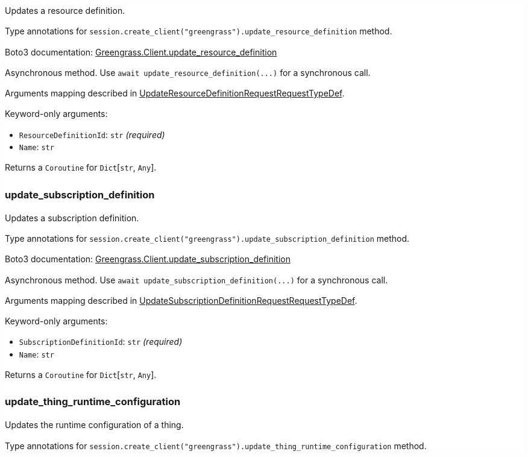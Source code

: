 Updates a resource definition.

Type annotations for
`session.create_client("greengrass").update_resource_definition` method.

Boto3 documentation:
[Greengrass.Client.update_resource_definition](https://boto3.amazonaws.com/v1/documentation/api/latest/reference/services/greengrass.html#Greengrass.Client.update_resource_definition)

Asynchronous method. Use `await update_resource_definition(...)` for a
synchronous call.

Arguments mapping described in
[UpdateResourceDefinitionRequestRequestTypeDef](./type_defs.md#updateresourcedefinitionrequestrequesttypedef).

Keyword-only arguments:

- `ResourceDefinitionId`: `str` *(required)*
- `Name`: `str`

Returns a `Coroutine` for `Dict`\[`str`, `Any`\].

<a id="update_subscription_definition"></a>

### update_subscription_definition

Updates a subscription definition.

Type annotations for
`session.create_client("greengrass").update_subscription_definition` method.

Boto3 documentation:
[Greengrass.Client.update_subscription_definition](https://boto3.amazonaws.com/v1/documentation/api/latest/reference/services/greengrass.html#Greengrass.Client.update_subscription_definition)

Asynchronous method. Use `await update_subscription_definition(...)` for a
synchronous call.

Arguments mapping described in
[UpdateSubscriptionDefinitionRequestRequestTypeDef](./type_defs.md#updatesubscriptiondefinitionrequestrequesttypedef).

Keyword-only arguments:

- `SubscriptionDefinitionId`: `str` *(required)*
- `Name`: `str`

Returns a `Coroutine` for `Dict`\[`str`, `Any`\].

<a id="update_thing_runtime_configuration"></a>

### update_thing_runtime_configuration

Updates the runtime configuration of a thing.

Type annotations for
`session.create_client("greengrass").update_thing_runtime_configuration`
method.
